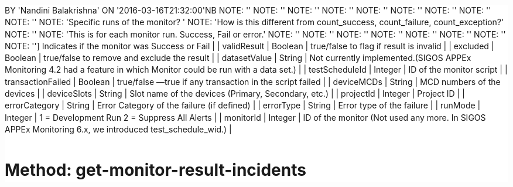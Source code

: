 BY &#39;Nandini Balakrishna&#39;
ON &#39;2016-03-16T21:32:00&#39;NB
NOTE: &#39;&#39;
NOTE: &#39;&#39;
NOTE: &#39;&#39;
NOTE: &#39;&#39;
NOTE: &#39;&#39;
NOTE: &#39;&#39;
NOTE: &#39;&#39;
NOTE: &#39;&#39;
NOTE: &#39;&#39;
NOTE: &#39;Specific runs of the monitor? &#39;
NOTE: &#39;How is this different from count\_success, count\_failure, count\_exception?&#39;
NOTE: &#39;&#39;
NOTE: &#39;This is for each monitor run. Success, Fail or error.&#39;
NOTE: &#39;&#39;
NOTE: &#39;&#39;
NOTE: &#39;&#39;
NOTE: &#39;&#39;
NOTE: &#39;&#39;
NOTE: &#39;&#39;
NOTE: &#39;&#39;
NOTE: &#39;&#39;]
Indicates if the monitor was Success or Fail
 |
| validResult | Boolean | true/false to flag if result is invalid |
| excluded | Boolean | true/false to remove and exclude the result |
| datasetValue | String | Not currently implemented.(SIGOS APPEx Monitoring 4.2 had a feature in which Monitor could be run with a
data set.) |
| testScheduleId | Integer | ID  of the monitor script |
| transactionFailed | Boolean | true/false —true if any transaction in the script failed |
| deviceMCDs | String | MCD numbers of the devices |
| deviceSlots | String | Slot name of the devices (Primary, Secondary, etc.) |
| projectId | Integer | Project ID |
| errorCategory | String | Error Category of the failure (if defined) |
| errorType | String | Error type of the failure |
| runMode | Integer | 1 = Development Run    2 = Suppress All Alerts |
| monitorId | Integer | ID of the monitor (Not used any more. In SIGOS APPEx Monitoring 6.x, we introduced test\_schedule\_wid.) |

# Method: get-monitor-result-incidents
